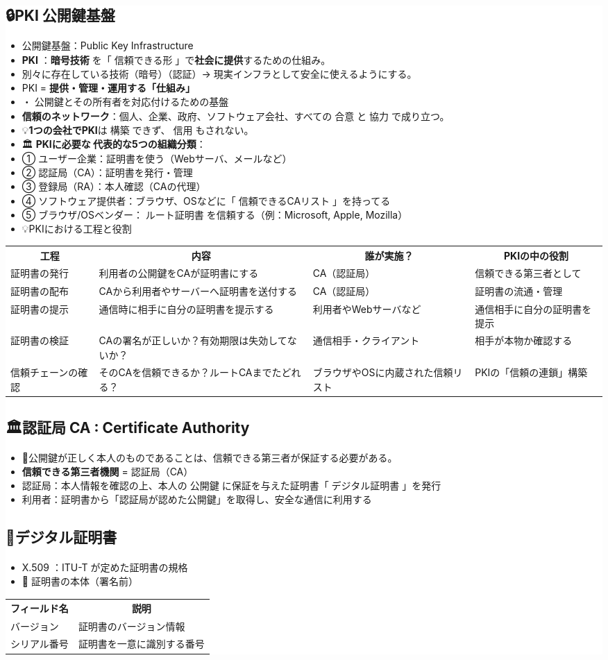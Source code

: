 ## 🔒PKI 公開鍵基盤

- 公開鍵基盤：Public Key Infrastructure 
- **PKI** ：**暗号技術** を「 <span class="cloze">信頼できる形</span> 」で**社会に提供**するための仕組み。
- 別々に存在している技術（暗号）（認証）→ 現実インフラとして安全に使えるようにする。
-  <span class="cloze"> PKI </span>  =  **提供・管理・運用する「仕組み」** 
- ・ 公開鍵とその所有者を対応付けるための基盤
- **信頼のネットワーク**：個人、企業、政府、ソフトウェア会社、すべての <span class="cloze">合意</span> と <span class="cloze">協力</span> で成り立つ。
- 💡**1つの会社でPKI**は <span class="cloze">構築</span> できず、 <span class="cloze">信用</span> もされない。
- 🏛️ **PKIに必要な 代表的な5つの組織分類**：
- ① ユーザー企業：証明書を使う（Webサーバ、メールなど）
- ② 認証局（CA）：証明書を発行・管理
- ③ 登録局（RA）：本人確認（CAの代理）
- ④ ソフトウェア提供者：ブラウザ、OSなどに「 <span class="cloze">信頼できるCAリスト</span> 」を持ってる
- ⑤ ブラウザ/OSベンダー： <span class="cloze">ルート証明書</span> を信頼する（例：Microsoft, Apple, Mozilla）
- 💡PKIにおける工程と役割
<table>
  <tr>
	<th >工程</th><th>内容</th><th>誰が実施？</th><th>PKIの中の役割</th>
  </tr>
  <tr>
    <td>証明書の発行</td><td >利用者の公開鍵をCAが証明書にする</td><td>CA（認証局）</td><td >信頼できる第三者として</td>
  </tr>
  <tr>
    <td>証明書の配布</td><td >CAから利用者やサーバーへ証明書を送付する</td><td>CA（認証局）</td><td >証明書の流通・管理</td>
  </tr>
  <tr>
    <td>証明書の提示</td><td >通信時に相手に自分の証明書を提示する</td><td>利用者やWebサーバなど</td><td >通信相手に自分の証明書を提示</td>
  </tr>
  <tr>
	  <td>証明書の検証</td><td >CAの署名が正しいか？有効期限は失効してないか？</td><td>通信相手・クライアント</td><td >相手が本物か確認する</td>
  </tr>
  <tr>
	  <td>信頼チェーンの確認</td><td >そのCAを信頼できるか？ルートCAまでたどれる？</td><td>ブラウザやOSに内蔵された信頼リスト</td><td >PKIの「信頼の連鎖」構築</td>
  </tr>
</table>

## 🏛️認証局 CA : Certificate Authority

- 🔑公開鍵が正しく本人のものであることは、信頼できる第三者が保証する必要がある。
- **信頼できる第三者機関** =  <span class="cloze">認証局（CA）</span> 
- 認証局：本人情報を確認の上、本人の <span class="cloze">公開鍵</span> に保証を与えた証明書「 <span class="cloze">デジタル証明書</span> 」を発行
- 利用者：証明書から「認証局が認めた公開鍵」を取得し、安全な通信に利用する

## 📜デジタル証明書

-  <span class="cloze">X.509</span> ：ITU-T が定めた証明書の規格
- 🧾 証明書の本体（署名前）
<table>
  <tr>
	<th>フィールド名</th><th>説明</th>
  </tr>
  <tr>
    <td>バージョン</td><td >証明書のバージョン情報</td>
  </tr>
  <tr>
    <td>シリアル番号</td><td >証明書を一意に識別する番号</td>
  </tr>
  <tr>